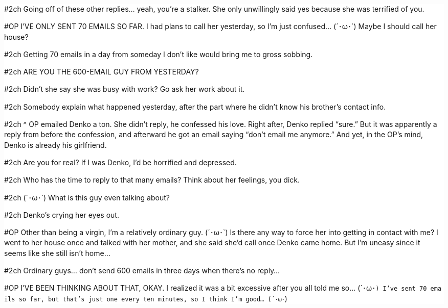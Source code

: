 #2ch
Going off of these other replies… yeah, you’re a stalker.
She only unwillingly said yes because she was terrified of you.

#OP
I’VE ONLY SENT 70 EMAILS SO FAR.
I had plans to call her yesterday, so I’m just confused… (´･ω･`)
Maybe I should call her house?

#2ch
Getting 70 emails in a day from someday I don’t like would bring me to gross sobbing.

#2ch
ARE YOU THE 600-EMAIL GUY FROM YESTERDAY?

#2ch
Didn’t she say she was busy with work?
Go ask her work about it.

#2ch
Somebody explain what happened yesterday, after the part where he didn’t know his brother’s contact info.

#2ch
^ OP emailed Denko a ton.
She didn’t reply, he confessed his love.
Right after, Denko replied “sure.”
But it was apparently a reply from before the confession, and afterward he got an email saying “don’t email me anymore.”
And yet, in the OP’s mind, Denko is already his girlfriend.

#2ch
Are you for real?
If I was Denko, I’d be horrified and depressed.

#2ch
Who has the time to reply to that many emails?
Think about her feelings, you dick.

#2ch
(´･ω･`) What is this guy even talking about?

#2ch
Denko’s crying her eyes out.

#OP
Other than being a virgin, I’m a relatively ordinary guy. (´･ω･`)
Is there any way to force her into getting in contact with me?
I went to her house once and talked with her mother, and she said she’d call once Denko came home.
But I’m uneasy since it seems like she still isn’t home…

#2ch
Ordinary guys… don’t send 600 emails in three days when there’s no reply…

#OP
I’VE BEEN THINKING ABOUT THAT, OKAY.
I realized it was a bit excessive after you all told me so… (´･ω･`)
I’ve sent 70 emails so far, but that’s just one every ten minutes, so I think I’m good… (´･ω･`)
